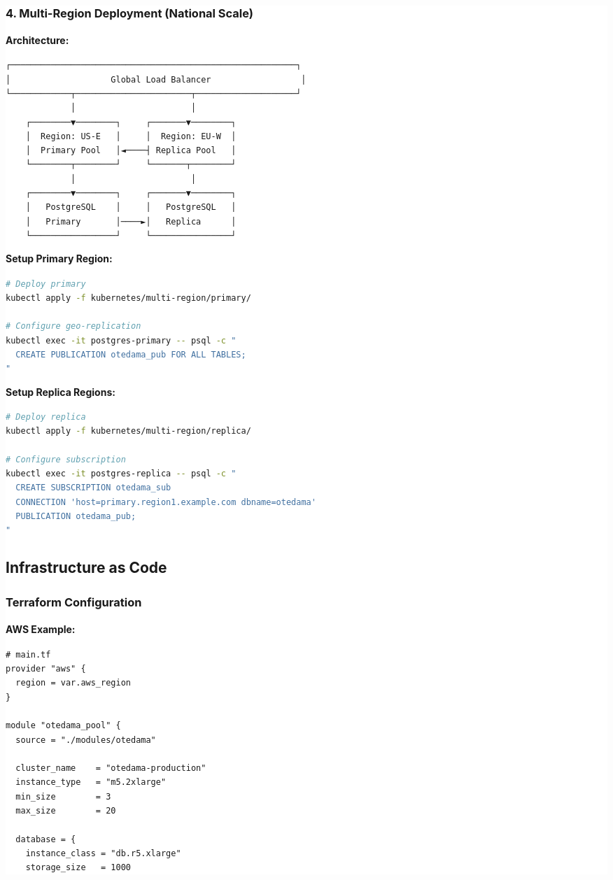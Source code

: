 ### 4. Multi-Region Deployment (National Scale)

**Architecture:**
```
┌─────────────────────────────────────────────────────────┐
│                    Global Load Balancer                  │
└────────────┬───────────────────────┬────────────────────┘
             │                       │
    ┌────────▼────────┐     ┌───────▼────────┐
    │  Region: US-E   │     │  Region: EU-W  │
    │  Primary Pool   │◄────┤ Replica Pool   │
    └────────┬────────┘     └───────┬────────┘
             │                       │
    ┌────────▼────────┐     ┌───────▼────────┐
    │   PostgreSQL    │     │   PostgreSQL   │
    │   Primary       │────►│   Replica      │
    └─────────────────┘     └────────────────┘
```

**Setup Primary Region:**
```bash
# Deploy primary
kubectl apply -f kubernetes/multi-region/primary/

# Configure geo-replication
kubectl exec -it postgres-primary -- psql -c "
  CREATE PUBLICATION otedama_pub FOR ALL TABLES;
"
```

**Setup Replica Regions:**
```bash
# Deploy replica
kubectl apply -f kubernetes/multi-region/replica/

# Configure subscription
kubectl exec -it postgres-replica -- psql -c "
  CREATE SUBSCRIPTION otedama_sub 
  CONNECTION 'host=primary.region1.example.com dbname=otedama' 
  PUBLICATION otedama_pub;
"
```

## Infrastructure as Code

### Terraform Configuration

**AWS Example:**
```hcl
# main.tf
provider "aws" {
  region = var.aws_region
}

module "otedama_pool" {
  source = "./modules/otedama"
  
  cluster_name    = "otedama-production"
  instance_type   = "m5.2xlarge"
  min_size        = 3
  max_size        = 20
  
  database = {
    instance_class = "db.r5.xlarge"
    storage_size   = 1000
```